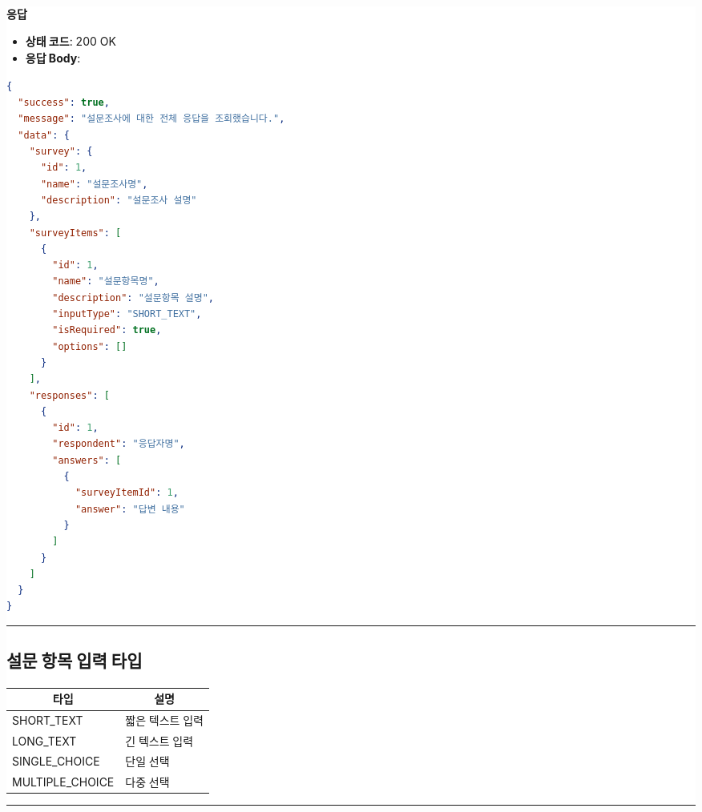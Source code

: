 **응답**
- **상태 코드**: 200 OK
- **응답 Body**:
```json
{
  "success": true,
  "message": "설문조사에 대한 전체 응답을 조회했습니다.",
  "data": {
    "survey": {
      "id": 1,
      "name": "설문조사명",
      "description": "설문조사 설명"
    },
    "surveyItems": [
      {
        "id": 1,
        "name": "설문항목명",
        "description": "설문항목 설명",
        "inputType": "SHORT_TEXT",
        "isRequired": true,
        "options": []
      }
    ],
    "responses": [
      {
        "id": 1,
        "respondent": "응답자명",
        "answers": [
          {
            "surveyItemId": 1,
            "answer": "답변 내용"
          }
        ]
      }
    ]
  }
}
```

---

## 설문 항목 입력 타입

| 타입 | 설명 |
|------|------|
| SHORT_TEXT | 짧은 텍스트 입력 |
| LONG_TEXT | 긴 텍스트 입력 |
| SINGLE_CHOICE | 단일 선택 |
| MULTIPLE_CHOICE | 다중 선택 |

---